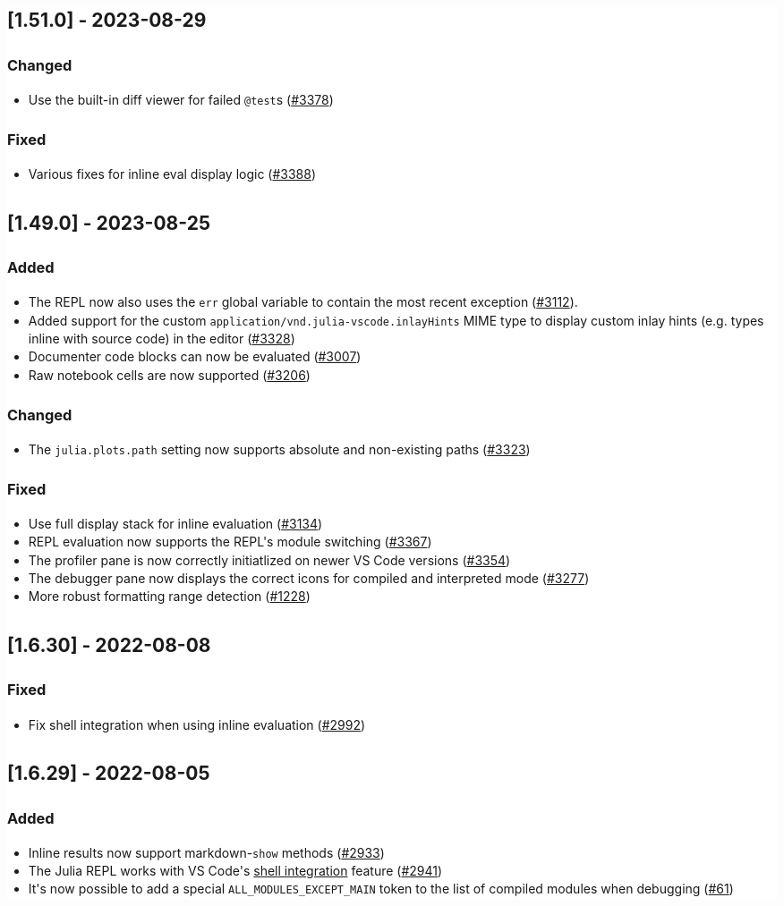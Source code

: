 ## [1.51.0] - 2023-08-29
### Changed
* Use the built-in diff viewer for failed `@test`s ([#3378](https://github.com/julia-vscode/julia-vscode/pull/3378))

### Fixed
* Various fixes for inline eval display logic ([#3388](https://github.com/julia-vscode/julia-vscode/pull/3388))

## [1.49.0] - 2023-08-25
### Added
* The REPL now also uses the `err` global variable to contain the most recent exception ([#3112](https://github.com/julia-vscode/julia-vscode/pull/3112)).
* Added support for the custom `application/vnd.julia-vscode.inlayHints` MIME type to display custom inlay hints (e.g. types inline with source code) in the editor ([#3328](https://github.com/julia-vscode/julia-vscode/pull/3328))
* Documenter code blocks can now be evaluated ([#3007](https://github.com/julia-vscode/julia-vscode/pull/3007))
* Raw notebook cells are now supported ([#3206](https://github.com/julia-vscode/julia-vscode/pull/3206))

### Changed
* The `julia.plots.path` setting now supports absolute and non-existing paths ([#3323](https://github.com/julia-vscode/julia-vscode/pull/3323))

### Fixed
* Use full display stack for inline evaluation ([#3134](https://github.com/julia-vscode/julia-vscode/pull/3134))
* REPL evaluation now supports the REPL's module switching ([#3367](https://github.com/julia-vscode/julia-vscode/pull/3367/))
* The profiler pane is now correctly initiatlized on newer VS Code versions ([#3354](https://github.com/julia-vscode/julia-vscode/pull/3354))
* The debugger pane now displays the correct icons for compiled and interpreted mode ([#3277](https://github.com/julia-vscode/julia-vscode/pull/3277))
* More robust formatting range detection ([#1228](https://github.com/julia-vscode/LanguageServer.jl/pull/1228))

## [1.6.30] - 2022-08-08
### Fixed
* Fix shell integration when using inline evaluation ([#2992](https://github.com/julia-vscode/julia-vscode/pull/2992/))

## [1.6.29] - 2022-08-05
### Added
* Inline results now support markdown-`show` methods ([#2933](https://github.com/julia-vscode/julia-vscode/pull/2933))
* The Julia REPL works with VS Code's [shell integration](https://code.visualstudio.com/docs/editor/integrated-terminal#_shell-integration) feature ([#2941](https://github.com/julia-vscode/julia-vscode/pull/2941))
* It's now possible to add a special `ALL_MODULES_EXCEPT_MAIN` token to the list of compiled modules when debugging ([#61](https://github.com/julia-vscode/DebugAdapter.jl/pull/61))

